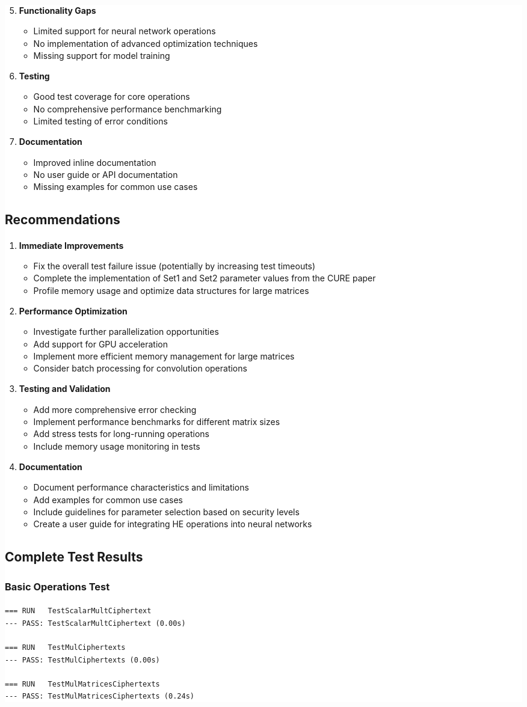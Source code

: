 5. **Functionality Gaps**
   - Limited support for neural network operations
   - No implementation of advanced optimization techniques
   - Missing support for model training

6. **Testing**
   - Good test coverage for core operations
   - No comprehensive performance benchmarking
   - Limited testing of error conditions

7. **Documentation**
   - Improved inline documentation
   - No user guide or API documentation
   - Missing examples for common use cases

## Recommendations

1. **Immediate Improvements**
   - Fix the overall test failure issue (potentially by increasing test timeouts)
   - Complete the implementation of Set1 and Set2 parameter values from the CURE paper
   - Profile memory usage and optimize data structures for large matrices

2. **Performance Optimization**
   - Investigate further parallelization opportunities
   - Add support for GPU acceleration
   - Implement more efficient memory management for large matrices
   - Consider batch processing for convolution operations

3. **Testing and Validation**
   - Add more comprehensive error checking
   - Implement performance benchmarks for different matrix sizes
   - Add stress tests for long-running operations
   - Include memory usage monitoring in tests

4. **Documentation**
   - Document performance characteristics and limitations
   - Add examples for common use cases
   - Include guidelines for parameter selection based on security levels
   - Create a user guide for integrating HE operations into neural networks

## Complete Test Results

### Basic Operations Test
```
=== RUN   TestScalarMultCiphertext
--- PASS: TestScalarMultCiphertext (0.00s)

=== RUN   TestMulCiphertexts
--- PASS: TestMulCiphertexts (0.00s)

=== RUN   TestMulMatricesCiphertexts
--- PASS: TestMulMatricesCiphertexts (0.24s)
```
